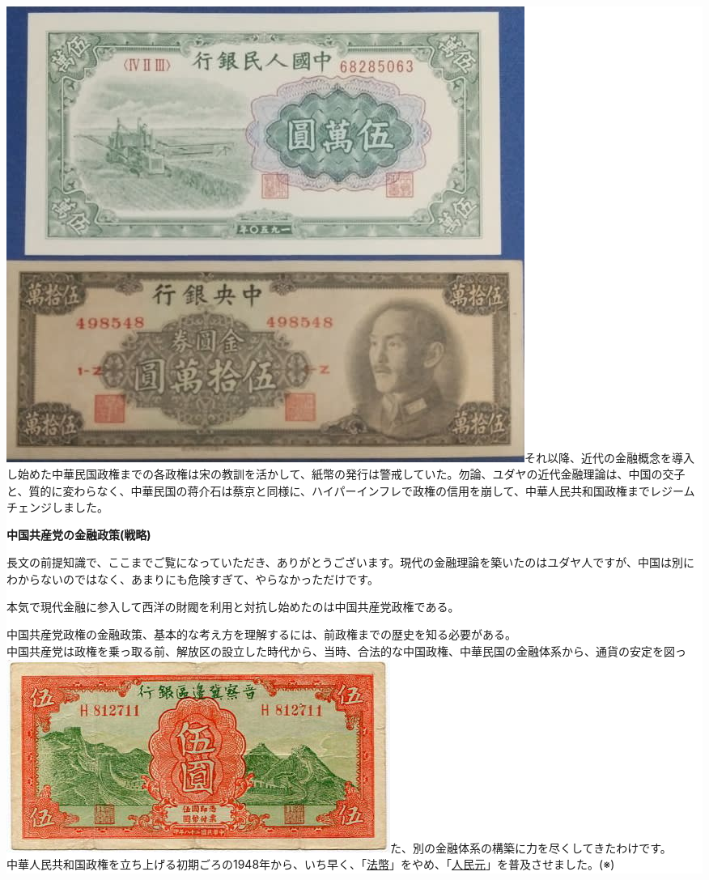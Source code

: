 ![](images/f7ecfb18f93d7f3927a1a67eba6437b9.jpg)それ以降、近代の金融概念を導入し始めた中華民国政権までの各政権は宋の教訓を活かして、紙幣の発行は警戒していた。勿論、ユダヤの近代金融理論は、中国の交子と、質的に変わらなく、中華民国の蒋介石は蔡京と同様に、ハイパーインフレで政権の信用を崩して、中華人民共和国政権までレジームチェンジしました。

**中国共産党の金融政策(戦略)**

長文の前提知識で、ここまでご覧になっていただき、ありがとうございます。現代の金融理論を築いたのはユダヤ人ですが、中国は別にわからないのではなく、あまりにも危険すぎて、やらなかっただけです。

本気で現代金融に参入して西洋の財閥を利用と対抗し始めたのは中国共産党政権である。

中国共産党政権の金融政策、基本的な考え方を理解するには、前政権までの歴史を知る必要がある。  
中国共産党は政権を乗っ取る前、解放区の設立した時代から、当時、合法的な中国政権、中華民国の金融体系から、通貨の安定を図っ![](images/P1.jpg)た、別の金融体系の構築に力を尽くしてきたわけです。  
中華人民共和国政権を立ち上げる初期ごろの1948年から、いち早く、「[法幣](https://ja.wikipedia.org/wiki/%E6%B3%95%E5%B9%A3)」をやめ、「[人民元](https://ja.wikipedia.org/wiki/%E4%BA%BA%E6%B0%91%E5%85%83#%E6%AD%B4%E5%8F%B2)」を普及させました。(※)
